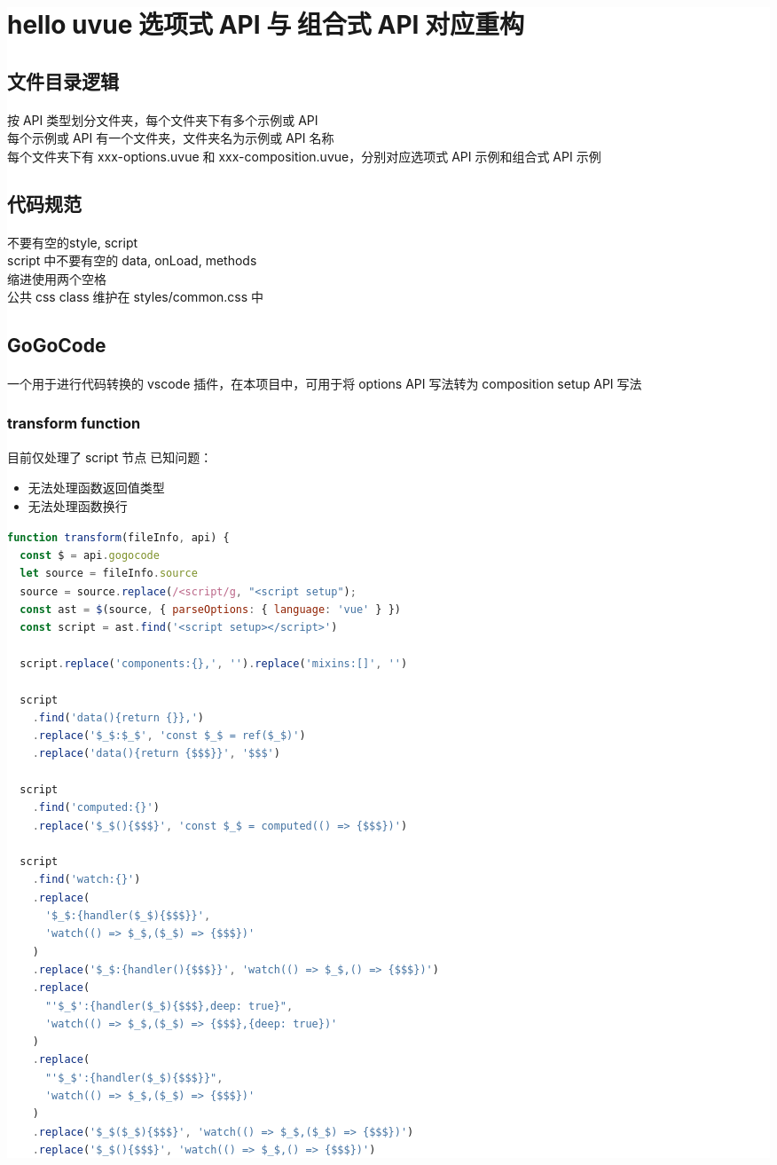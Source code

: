 # hello uvue 选项式 API 与 组合式 API 对应重构

## 文件目录逻辑

按 API 类型划分文件夹，每个文件夹下有多个示例或 API\
每个示例或 API 有一个文件夹，文件夹名为示例或 API 名称\
每个文件夹下有 xxx-options.uvue 和 xxx-composition.uvue，分别对应选项式 API 示例和组合式 API 示例


## 代码规范

不要有空的style, script\
script 中不要有空的 data, onLoad, methods\
缩进使用两个空格\
公共 css class 维护在 styles/common.css 中

## GoGoCode 

一个用于进行代码转换的 vscode 插件，在本项目中，可用于将 options API 写法转为 composition setup API 写法

### transform function

目前仅处理了 script 节点
已知问题：
- 无法处理函数返回值类型
- 无法处理函数换行

```js
function transform(fileInfo, api) {
  const $ = api.gogocode
  let source = fileInfo.source
  source = source.replace(/<script/g, "<script setup");
  const ast = $(source, { parseOptions: { language: 'vue' } })
  const script = ast.find('<script setup></script>')

  script.replace('components:{},', '').replace('mixins:[]', '')

  script
    .find('data(){return {}},')
    .replace('$_$:$_$', 'const $_$ = ref($_$)')
    .replace('data(){return {$$$}}', '$$$')

  script
    .find('computed:{}')
    .replace('$_$(){$$$}', 'const $_$ = computed(() => {$$$})')

  script
    .find('watch:{}')
    .replace(
      '$_$:{handler($_$){$$$}}',
      'watch(() => $_$,($_$) => {$$$})'
    )
    .replace('$_$:{handler(){$$$}}', 'watch(() => $_$,() => {$$$})')
    .replace(
      "'$_$':{handler($_$){$$$},deep: true}",
      'watch(() => $_$,($_$) => {$$$},{deep: true})'
    )
    .replace(
      "'$_$':{handler($_$){$$$}}",
      'watch(() => $_$,($_$) => {$$$})'
    )
    .replace('$_$($_$){$$$}', 'watch(() => $_$,($_$) => {$$$})')
    .replace('$_$(){$$$}', 'watch(() => $_$,() => {$$$})')
```